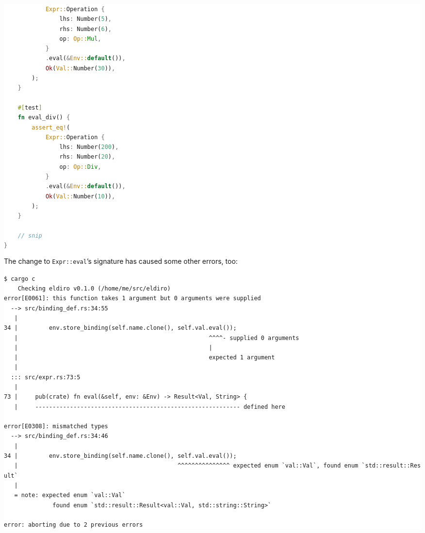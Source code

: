 ```rust
            Expr::Operation {
                lhs: Number(5),
                rhs: Number(6),
                op: Op::Mul,
            }
            .eval(&Env::default()),
            Ok(Val::Number(30)),
        );
    }

    #[test]
    fn eval_div() {
        assert_eq!(
            Expr::Operation {
                lhs: Number(200),
                rhs: Number(20),
                op: Op::Div,
            }
            .eval(&Env::default()),
            Ok(Val::Number(10)),
        );
    }

    // snip
}
```

The change to `Expr::eval`’s signature has caused some other errors, too:

```-
$ cargo c
    Checking eldiro v0.1.0 (/home/me/src/eldiro)
error[E0061]: this function takes 1 argument but 0 arguments were supplied
  --> src/binding_def.rs:34:55
   |
34 |         env.store_binding(self.name.clone(), self.val.eval());
   |                                                       ^^^^- supplied 0 arguments
   |                                                       |
   |                                                       expected 1 argument
   |
  ::: src/expr.rs:73:5
   |
73 |     pub(crate) fn eval(&self, env: &Env) -> Result<Val, String> {
   |     ----------------------------------------------------------- defined here

error[E0308]: mismatched types
  --> src/binding_def.rs:34:46
   |
34 |         env.store_binding(self.name.clone(), self.val.eval());
   |                                              ^^^^^^^^^^^^^^^ expected enum `val::Val`, found enum `std::result::Result`
   |
   = note: expected enum `val::Val`
              found enum `std::result::Result<val::Val, std::string::String>`

error: aborting due to 2 previous errors
```


[^1]: Ruby, for example, also has the idea of a block, that coincidentally is different from the Rust meaning.
[^2]: The tests in `crate::expr` don’t count, because those are only there to test that we’ve integrated `Block::eval` with `Expr::eval`.